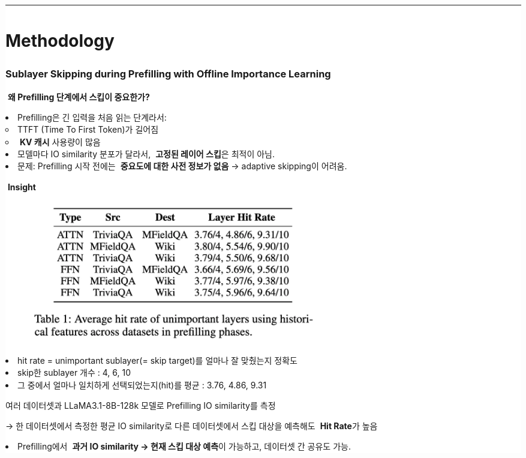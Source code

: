 </p><p class="" id="24e451cf-7b79-80c0-8af4-e64bec59b9e3">
</p><p class="" id="24e451cf-7b79-80b8-a5ad-f41a26480a83">
</p><hr id="24d451cf-7b79-809f-88c3-d1391b06767e"/><p class="" id="24e451cf-7b79-80d2-9e03-e20731d662f4">
</p><h1 class="" id="24d451cf-7b79-8045-ac71-c1e26ac02d5f">Methodology</h1><h3 class="" id="24e451cf-7b79-804e-ba9a-ec19532b59c6">Sublayer Skipping during Prefilling with Offline Importance Learning</h3><p class="" id="24e451cf-7b79-805e-a24e-d5fa415ade39">
</p><p class="" id="24e451cf-7b79-806a-87b2-edb8f310a7a7"> <strong>왜 Prefilling 단계에서 스킵이 중요한가?</strong></p><li style="list-style-type:disc">Prefilling은 긴 입력을 처음 읽는 단계라서:<li style="list-style-type:circle">TTFT (Time To First Token)가 길어짐</li><li style="list-style-type:circle"> <strong>KV 캐시</strong> 사용량이 많음</li></li><li style="list-style-type:disc">모델마다 IO similarity 분포가 달라서,  <strong>고정된 레이어 스킵</strong>은 최적이 아님.</li><li style="list-style-type:disc">문제: Prefilling 시작 전에는  <strong>중요도에 대한 사전 정보가 없음</strong> → adaptive skipping이 어려움.</li><p class="" id="24e451cf-7b79-8013-a350-fe2ab385760b">
</p><p class="" id="24e451cf-7b79-80a9-a5d6-f594fd67ee38">
</p><p class="" id="24e451cf-7b79-805c-91d3-dd38c6377b40"> <strong>Insight</strong></p><figure class="image" id="24e451cf-7b79-8078-8dd3-c148b958e6b7" style="text-align:left"><picture><img class="img-fluid rounded z-depth-1" data-zoomable="" loading="eager" onerror="this.onerror=null; $('.responsive-img-srcset').remove();" src="/files/2025-08-19-adaskip/image%204.webp" style="width:480px"/></picture></figure><li style="list-style-type:disc">hit rate = unimportant sublayer(= skip target)를 얼마나 잘 맞췄는지 정확도</li><li style="list-style-type:disc">skip한 sublayer 개수 : 4, 6, 10</li><li style="list-style-type:disc">그 중에서 얼마나 일치하게 선택되었는지(hit)를 평균 : 3.76, 4.86, 9.31</li><p class="" id="253451cf-7b79-803c-a61a-dd30824ad13c">
</p><p class="" id="24e451cf-7b79-8075-8156-ff7953fdb274">여러 데이터셋과 LLaMA3.1-8B-128k 모델로 Prefilling IO similarity를 측정</p><p class="" id="24e451cf-7b79-805c-99a4-f8ae7000e3e9">→ 한 데이터셋에서 측정한 평균 IO similarity로 다른 데이터셋에서 스킵 대상을 예측해도  <strong>Hit Rate</strong>가 높음</p><li style="list-style-type:disc">Prefilling에서  <strong>과거 IO similarity → 현재 스킵 대상 예측</strong>이 가능하고, 데이터셋 간 공유도 가능.</li><p class="" id="24e451cf-7b79-801a-aa8f-e2ec6103bec2">
</p><p class="" id="24e451cf-7b79-8049-a03a-cfa90d232310">